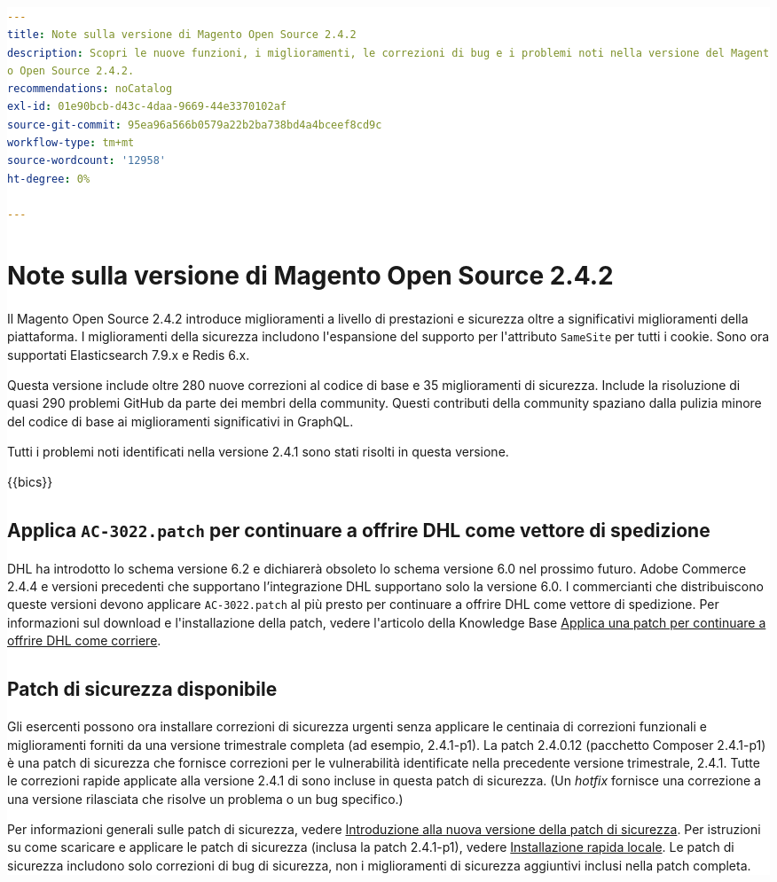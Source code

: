 ```yaml
---
title: Note sulla versione di Magento Open Source 2.4.2
description: Scopri le nuove funzioni, i miglioramenti, le correzioni di bug e i problemi noti nella versione del Magento Open Source 2.4.2.
recommendations: noCatalog
exl-id: 01e90bcb-d43c-4daa-9669-44e3370102af
source-git-commit: 95ea96a566b0579a22b2ba738bd4a4bceef8cd9c
workflow-type: tm+mt
source-wordcount: '12958'
ht-degree: 0%

---
```


# Note sulla versione di Magento Open Source 2.4.2

Il Magento Open Source 2.4.2 introduce miglioramenti a livello di prestazioni e sicurezza oltre a significativi miglioramenti della piattaforma. I miglioramenti della sicurezza includono l&#39;espansione del supporto per l&#39;attributo `SameSite` per tutti i cookie. Sono ora supportati Elasticsearch 7.9.x e Redis 6.x.

Questa versione include oltre 280 nuove correzioni al codice di base e 35 miglioramenti di sicurezza. Include la risoluzione di quasi 290 problemi GitHub da parte dei membri della community. Questi contributi della community spaziano dalla pulizia minore del codice di base ai miglioramenti significativi in GraphQL.

Tutti i problemi noti identificati nella versione 2.4.1 sono stati risolti in questa versione.

{{bics}}

## Applica `AC-3022.patch` per continuare a offrire DHL come vettore di spedizione

DHL ha introdotto lo schema versione 6.2 e dichiarerà obsoleto lo schema versione 6.0 nel prossimo futuro. Adobe Commerce 2.4.4 e versioni precedenti che supportano l’integrazione DHL supportano solo la versione 6.0. I commercianti che distribuiscono queste versioni devono applicare `AC-3022.patch` al più presto per continuare a offrire DHL come vettore di spedizione. Per informazioni sul download e l&#39;installazione della patch, vedere l&#39;articolo della Knowledge Base [Applica una patch per continuare a offrire DHL come corriere](https://support.magento.com/hc/en-us/articles/7707818131597-Apply-a-patch-to-continue-offering-DHL-as-shipping-carrier).

## Patch di sicurezza disponibile

Gli esercenti possono ora installare correzioni di sicurezza urgenti senza applicare le centinaia di correzioni funzionali e miglioramenti forniti da una versione trimestrale completa (ad esempio, 2.4.1-p1). La patch 2.4.0.12 (pacchetto Composer 2.4.1-p1) è una patch di sicurezza che fornisce correzioni per le vulnerabilità identificate nella precedente versione trimestrale, 2.4.1. Tutte le correzioni rapide applicate alla versione 2.4.1 di sono incluse in questa patch di sicurezza. (Un *hotfix* fornisce una correzione a una versione rilasciata che risolve un problema o un bug specifico.)

Per informazioni generali sulle patch di sicurezza, vedere [Introduzione alla nuova versione della patch di sicurezza](https://community.magento.com/t5/Magento-DevBlog/Introducing-the-New-Security-Patch-Release/ba-p/141287). Per istruzioni su come scaricare e applicare le patch di sicurezza (inclusa la patch 2.4.1-p1), vedere [Installazione rapida locale](../../../installation/composer.md). Le patch di sicurezza includono solo correzioni di bug di sicurezza, non i miglioramenti di sicurezza aggiuntivi inclusi nella patch completa.
